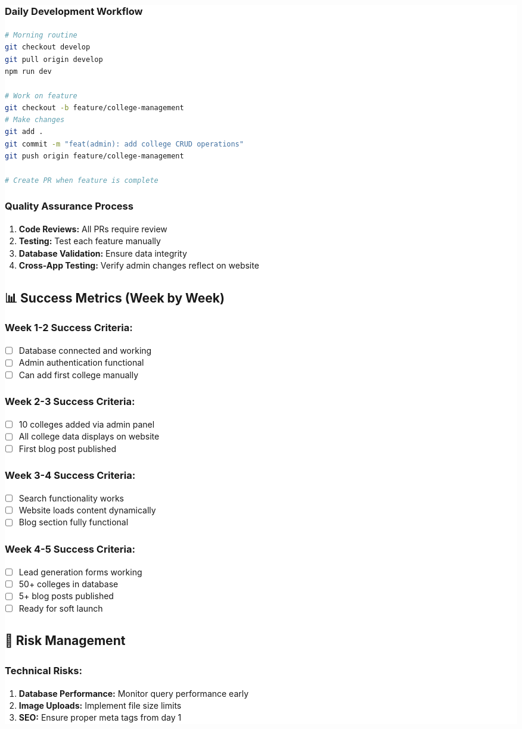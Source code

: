 ### Daily Development Workflow
```bash
# Morning routine
git checkout develop
git pull origin develop
npm run dev

# Work on feature
git checkout -b feature/college-management
# Make changes
git add .
git commit -m "feat(admin): add college CRUD operations"
git push origin feature/college-management

# Create PR when feature is complete
```

### Quality Assurance Process
1. **Code Reviews:** All PRs require review
2. **Testing:** Test each feature manually
3. **Database Validation:** Ensure data integrity
4. **Cross-App Testing:** Verify admin changes reflect on website

## 📊 Success Metrics (Week by Week)

### Week 1-2 Success Criteria:
- [ ] Database connected and working
- [ ] Admin authentication functional
- [ ] Can add first college manually

### Week 2-3 Success Criteria:
- [ ] 10 colleges added via admin panel
- [ ] All college data displays on website
- [ ] First blog post published

### Week 3-4 Success Criteria:
- [ ] Search functionality works
- [ ] Website loads content dynamically
- [ ] Blog section fully functional

### Week 4-5 Success Criteria:
- [ ] Lead generation forms working
- [ ] 50+ colleges in database
- [ ] 5+ blog posts published
- [ ] Ready for soft launch

## 🚨 Risk Management

### Technical Risks:
1. **Database Performance:** Monitor query performance early
2. **Image Uploads:** Implement file size limits
3. **SEO:** Ensure proper meta tags from day 1
